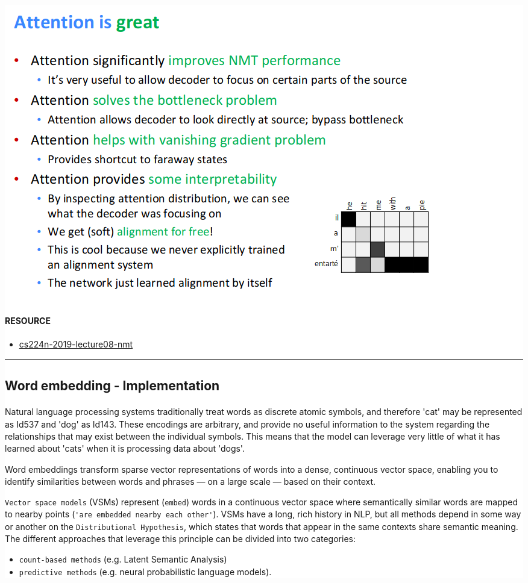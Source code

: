 ![image](/assets/images/image_20_Attention_6.png)


#### RESOURCE

- [cs224n-2019-lecture08-nmt](https://web.stanford.edu/class/cs224n/slides/cs224n-2019-lecture08-nmt.pdf)

----
## Word embedding - Implementation

Natural language processing systems traditionally treat words as discrete atomic symbols, and therefore 'cat' may be represented as Id537 and 'dog' as Id143. These encodings are arbitrary, and provide no useful information to the system regarding the relationships that may exist between the individual symbols. This means that the model can leverage very little of what it has learned about 'cats' when it is processing data about 'dogs'.

Word embeddings transform sparse vector representations of words into a dense, continuous vector space, enabling you to identify similarities between words and phrases — on a large scale — based on their context.

`Vector space models` (VSMs) represent (`embed`) words in a continuous vector space where semantically similar words are mapped to nearby points (`'are embedded nearby each other'`). VSMs have a long, rich history in NLP, but all methods depend in some way or another on the `Distributional Hypothesis`, which states that words that appear in the same contexts share semantic meaning. The different approaches that leverage this principle can be divided into two categories: 

- `count-based methods` (e.g. Latent Semantic Analysis)
- `predictive methods` (e.g. neural probabilistic language models).
